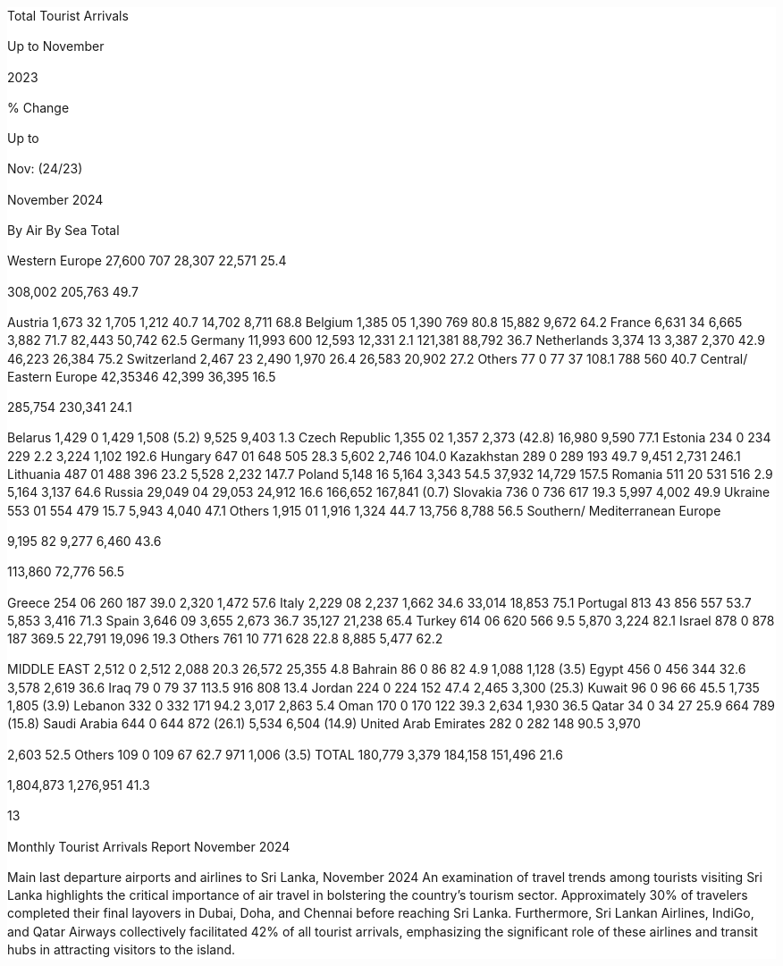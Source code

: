 Total Tourist Arrivals

Up to November

2023

% Change

Up to

Nov: (24/23)

November 2024

By Air By Sea Total

Western Europe 27,600 707 28,307 22,571 25.4

308,002 205,763 49.7

Austria 1,673 32 1,705 1,212 40.7 14,702 8,711 68.8 Belgium 1,385 05 1,390 769 80.8 15,882 9,672 64.2 France 6,631 34 6,665 3,882 71.7 82,443 50,742 62.5 Germany 11,993 600 12,593 12,331 2.1 121,381 88,792 36.7 Netherlands 3,374 13 3,387 2,370 42.9 46,223 26,384 75.2 Switzerland 2,467 23 2,490 1,970 26.4 26,583 20,902 27.2 Others 77 0 77 37 108.1 788 560 40.7 Central/ Eastern Europe 42,35346 42,399 36,395 16.5

285,754 230,341 24.1

Belarus 1,429 0 1,429 1,508 (5.2) 9,525 9,403 1.3 Czech Republic 1,355 02 1,357 2,373 (42.8) 16,980 9,590 77.1 Estonia 234 0 234 229 2.2 3,224 1,102 192.6 Hungary 647 01 648 505 28.3 5,602 2,746 104.0 Kazakhstan 289 0 289 193 49.7 9,451 2,731 246.1 Lithuania 487 01 488 396 23.2 5,528 2,232 147.7 Poland 5,148 16 5,164 3,343 54.5 37,932 14,729 157.5 Romania 511 20 531 516 2.9 5,164 3,137 64.6 Russia 29,049 04 29,053 24,912 16.6 166,652 167,841 (0.7) Slovakia 736 0 736 617 19.3 5,997 4,002 49.9 Ukraine 553 01 554 479 15.7 5,943 4,040 47.1 Others 1,915 01 1,916 1,324 44.7 13,756 8,788 56.5 Southern/ Mediterranean Europe

9,195 82 9,277 6,460 43.6

113,860 72,776 56.5

Greece 254 06 260 187 39.0 2,320 1,472 57.6 Italy 2,229 08 2,237 1,662 34.6 33,014 18,853 75.1 Portugal 813 43 856 557 53.7 5,853 3,416 71.3 Spain 3,646 09 3,655 2,673 36.7 35,127 21,238 65.4 Turkey 614 06 620 566 9.5 5,870 3,224 82.1 Israel 878 0 878 187 369.5 22,791 19,096 19.3 Others 761 10 771 628 22.8 8,885 5,477 62.2

MIDDLE EAST 2,512 0 2,512 2,088 20.3 26,572 25,355 4.8 Bahrain 86 0 86 82 4.9 1,088 1,128 (3.5) Egypt 456 0 456 344 32.6 3,578 2,619 36.6 Iraq 79 0 79 37 113.5 916 808 13.4 Jordan 224 0 224 152 47.4 2,465 3,300 (25.3) Kuwait 96 0 96 66 45.5 1,735 1,805 (3.9) Lebanon 332 0 332 171 94.2 3,017 2,863 5.4 Oman 170 0 170 122 39.3 2,634 1,930 36.5 Qatar 34 0 34 27 25.9 664 789 (15.8) Saudi Arabia 644 0 644 872 (26.1) 5,534 6,504 (14.9) United Arab Emirates 282 0 282 148 90.5 3,970

2,603 52.5 Others 109 0 109 67 62.7 971 1,006 (3.5) TOTAL 180,779 3,379 184,158 151,496 21.6

1,804,873 1,276,951 41.3

13

Monthly Tourist Arrivals Report November 2024

Main last departure airports and airlines to Sri Lanka, November 2024 An examination of travel trends among tourists visiting Sri Lanka highlights the critical importance of air travel in bolstering the country’s tourism sector. Approximately 30% of travelers completed their final layovers in Dubai, Doha, and Chennai before reaching Sri Lanka. Furthermore, Sri Lankan Airlines, IndiGo, and Qatar Airways collectively facilitated 42% of all tourist arrivals, emphasizing the significant role of these airlines and transit hubs in attracting visitors to the island.
